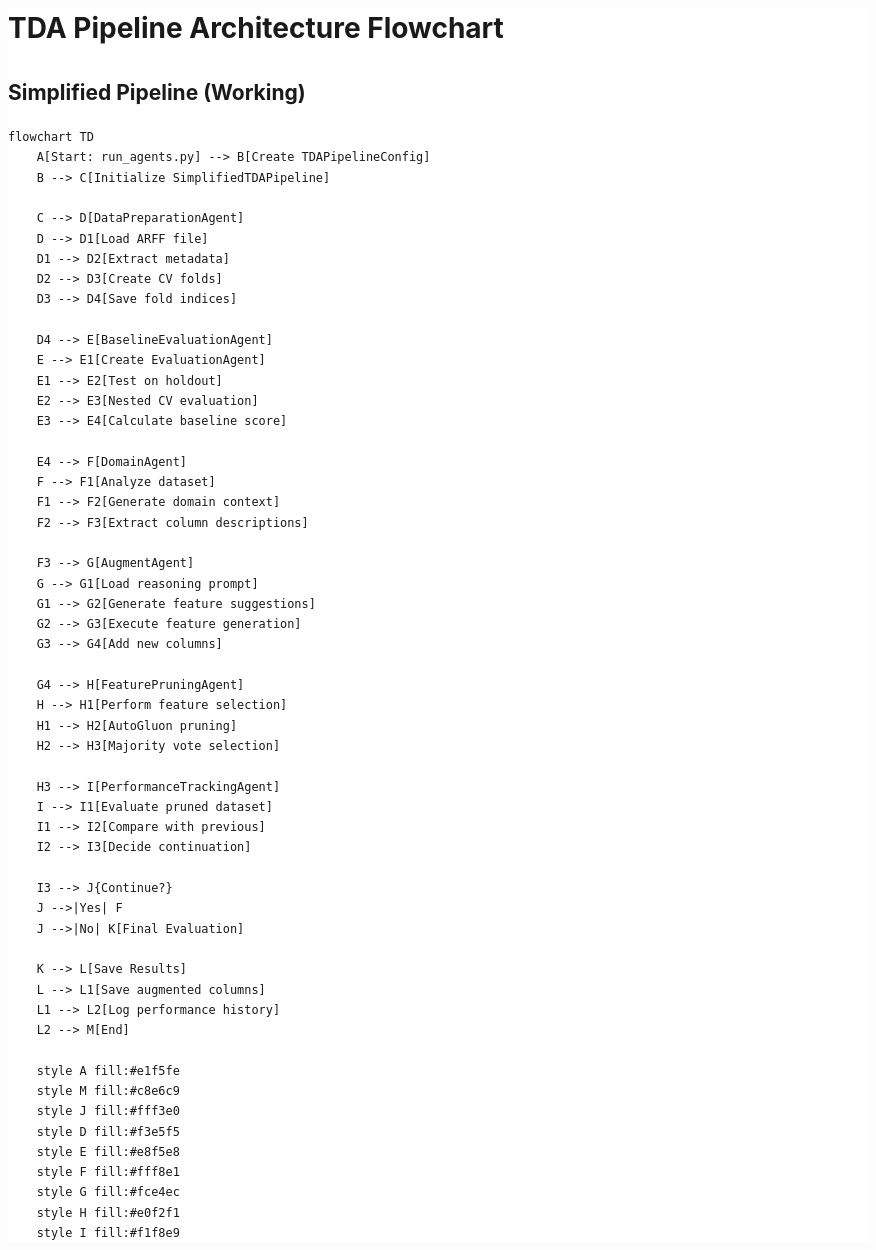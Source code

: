 # TDA Pipeline Architecture Flowchart

## Simplified Pipeline (Working)

```mermaid
flowchart TD
    A[Start: run_agents.py] --> B[Create TDAPipelineConfig]
    B --> C[Initialize SimplifiedTDAPipeline]
    
    C --> D[DataPreparationAgent]
    D --> D1[Load ARFF file]
    D1 --> D2[Extract metadata]
    D2 --> D3[Create CV folds]
    D3 --> D4[Save fold indices]
    
    D4 --> E[BaselineEvaluationAgent]
    E --> E1[Create EvaluationAgent]
    E1 --> E2[Test on holdout]
    E2 --> E3[Nested CV evaluation]
    E3 --> E4[Calculate baseline score]
    
    E4 --> F[DomainAgent]
    F --> F1[Analyze dataset]
    F1 --> F2[Generate domain context]
    F2 --> F3[Extract column descriptions]
    
    F3 --> G[AugmentAgent]
    G --> G1[Load reasoning prompt]
    G1 --> G2[Generate feature suggestions]
    G2 --> G3[Execute feature generation]
    G3 --> G4[Add new columns]
    
    G4 --> H[FeaturePruningAgent]
    H --> H1[Perform feature selection]
    H1 --> H2[AutoGluon pruning]
    H2 --> H3[Majority vote selection]
    
    H3 --> I[PerformanceTrackingAgent]
    I --> I1[Evaluate pruned dataset]
    I1 --> I2[Compare with previous]
    I2 --> I3[Decide continuation]
    
    I3 --> J{Continue?}
    J -->|Yes| F
    J -->|No| K[Final Evaluation]
    
    K --> L[Save Results]
    L --> L1[Save augmented columns]
    L1 --> L2[Log performance history]
    L2 --> M[End]
    
    style A fill:#e1f5fe
    style M fill:#c8e6c9
    style J fill:#fff3e0
    style D fill:#f3e5f5
    style E fill:#e8f5e8
    style F fill:#fff8e1
    style G fill:#fce4ec
    style H fill:#e0f2f1
    style I fill:#f1f8e9
```
